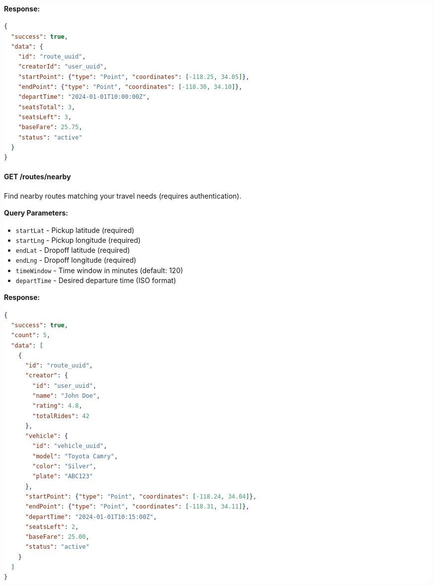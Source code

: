 **Response:**
```json
{
  "success": true,
  "data": {
    "id": "route_uuid",
    "creatorId": "user_uuid",
    "startPoint": {"type": "Point", "coordinates": [-118.25, 34.05]},
    "endPoint": {"type": "Point", "coordinates": [-118.30, 34.10]},
    "departTime": "2024-01-01T10:00:00Z",
    "seatsTotal": 3,
    "seatsLeft": 3,
    "baseFare": 25.75,
    "status": "active"
  }
}
```

#### GET /routes/nearby
Find nearby routes matching your travel needs (requires authentication).

**Query Parameters:**
- `startLat` - Pickup latitude (required)
- `startLng` - Pickup longitude (required)
- `endLat` - Dropoff latitude (required)
- `endLng` - Dropoff longitude (required)
- `timeWindow` - Time window in minutes (default: 120)
- `departTime` - Desired departure time (ISO format)

**Response:**
```json
{
  "success": true,
  "count": 5,
  "data": [
    {
      "id": "route_uuid",
      "creator": {
        "id": "user_uuid",
        "name": "John Doe",
        "rating": 4.8,
        "totalRides": 42
      },
      "vehicle": {
        "id": "vehicle_uuid",
        "model": "Toyota Camry",
        "color": "Silver",
        "plate": "ABC123"
      },
      "startPoint": {"type": "Point", "coordinates": [-118.24, 34.04]},
      "endPoint": {"type": "Point", "coordinates": [-118.31, 34.11]},
      "departTime": "2024-01-01T10:15:00Z",
      "seatsLeft": 2,
      "baseFare": 25.00,
      "status": "active"
    }
  ]
}
```
